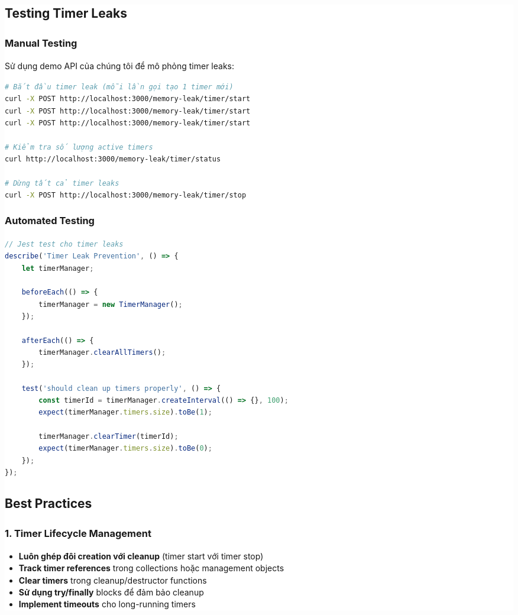 ## Testing Timer Leaks

### Manual Testing

Sử dụng demo API của chúng tôi để mô phỏng timer leaks:

```bash
# Bắt đầu timer leak (mỗi lần gọi tạo 1 timer mới)
curl -X POST http://localhost:3000/memory-leak/timer/start
curl -X POST http://localhost:3000/memory-leak/timer/start
curl -X POST http://localhost:3000/memory-leak/timer/start

# Kiểm tra số lượng active timers
curl http://localhost:3000/memory-leak/timer/status

# Dừng tất cả timer leaks
curl -X POST http://localhost:3000/memory-leak/timer/stop
```

### Automated Testing

```javascript
// Jest test cho timer leaks
describe('Timer Leak Prevention', () => {
    let timerManager;

    beforeEach(() => {
        timerManager = new TimerManager();
    });

    afterEach(() => {
        timerManager.clearAllTimers();
    });

    test('should clean up timers properly', () => {
        const timerId = timerManager.createInterval(() => {}, 100);
        expect(timerManager.timers.size).toBe(1);

        timerManager.clearTimer(timerId);
        expect(timerManager.timers.size).toBe(0);
    });
});
```

## Best Practices

### 1. Timer Lifecycle Management

- **Luôn ghép đôi creation với cleanup** (timer start với timer stop)
- **Track timer references** trong collections hoặc management objects
- **Clear timers** trong cleanup/destructor functions
- **Sử dụng try/finally** blocks để đảm bảo cleanup
- **Implement timeouts** cho long-running timers
